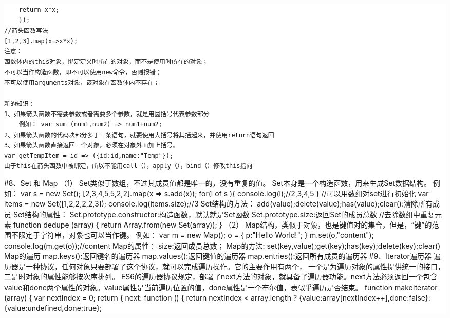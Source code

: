 		return x*x;
		});
	//箭头函数写法
	[1,2,3].map(x=>x*x);
	注意：
	函数体内的this对象，绑定定义时所在的对象，而不是使用时所在的对象；
	不可以当作构造函数，即不可以使用new命令，否则报错；
	不可以使用arguments对象，该对象在函数体内不存在；

	新的知识：
	1、如果箭头函数不需要参数或者需要多个参数，就是用圆括号代表参数部分
		例如： var sum (num1,num2) => num1+num2;
	2、如果箭头函数的代码块部分多于一条语句，就要使用大括号将其括起来，并使用return语句返回
	3、如果箭头函数直接返回一个对象，必须在对象外面加上括号。
	var getTempItem = id => ({id:id,name:"Temp"});
	由于this在箭头函数中被绑定，所以不能用call（），apply（），bind（）修改this指向
#8、Set 和 Map
	（1） Set类似于数组，不过其成员值都是唯一的，没有重复的值。
		  Set本身是一个构造函数，用来生成Set数据结构。
		  例如： 
		  	var s = new Set();
		  	[2,3,4,5,5,2,2].map(x => s.add(x));
		  	for(i of s ){
		  		console.log(i);//2,3,4,5
		  	}
		  	//可以用数组对set进行初始化
		  	var items = new Set([1,2,2,2,2,3]);
		  	console.log(items.size);//3
		  Set结构的方法：
		  	add(value);delete(value);has(value);clear():清除所有成员
		  Set结构的属性：
		  	Set.prototype.constructor:构造函数，默认就是Set函数
		  	Set.prototype.size:返回Set的成员总数
		  	//去除数组中重复元素
		  	function dedupe (array) {
				return Array.from(new Set(array));
		  	}
	（2） Map结构，类似于对象，也是键值对的集合，但是，“键”的范围不限定于字符串，对象也可以当作键。
		  例如：
		  	var m = new Map();
		  	o = {
		  		p:"Hello World!";
		  	}
		  	m.set(o,"content");
		  	console.log(m.get(o));//content
		  Map的属性：
		  size:返回成员总数；
		  Map的方法:
		  set(key,value);get(key);has(key);delete(key);clear()
		  Map的遍历
		  map.keys():返回键名的遍历器
		  map.values():返回键值的遍历器
		  map.entries():返回所有成员的遍历器
#9、Iterator遍历器
		遍历器是一种协议，任何对象只要部署了这个协议，就可以完成遍历操作。它的主要作用有两个，
	一个是为遍历对象的属性提供统一的接口，二是时对象的属性能够按次序排列。
		ES6的遍历器协议规定，部署了next方法的对象，就具备了遍历器功能。next方法必须返回一个包含value和done两个属性的对象。value属性是当前遍历位置的值，done属性是一个布尔值，表似乎遍历是否结束。
			function makeIterator (array) {
				var nextIndex = 0;
				return {
					next: function () {
						return nextIndex < array.length ? {value:array[nextIndex++],done:false}:{value:undefined,done:true};